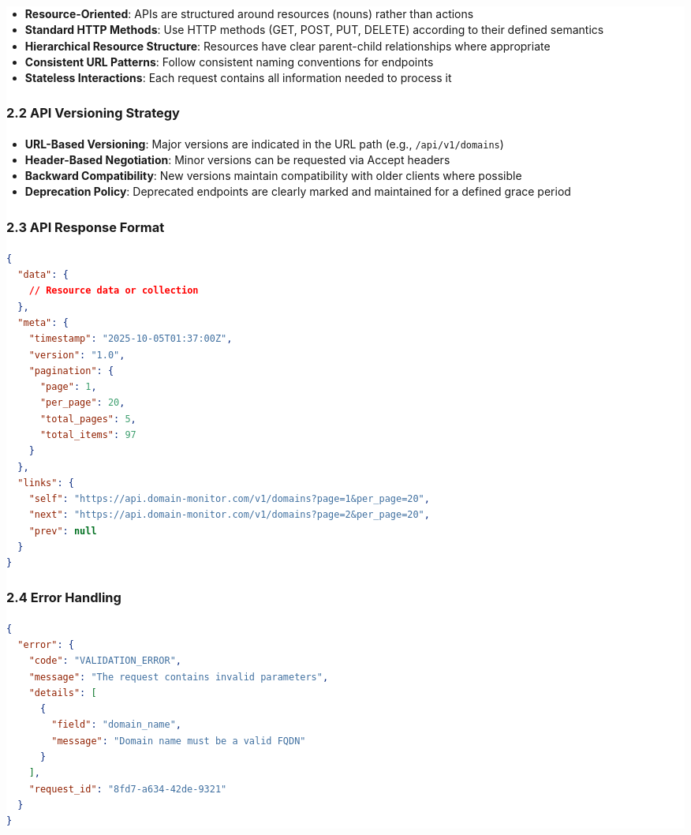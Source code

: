 - **Resource-Oriented**: APIs are structured around resources (nouns) rather than actions
- **Standard HTTP Methods**: Use HTTP methods (GET, POST, PUT, DELETE) according to their defined semantics
- **Hierarchical Resource Structure**: Resources have clear parent-child relationships where appropriate
- **Consistent URL Patterns**: Follow consistent naming conventions for endpoints
- **Stateless Interactions**: Each request contains all information needed to process it

### 2.2 API Versioning Strategy

- **URL-Based Versioning**: Major versions are indicated in the URL path (e.g., `/api/v1/domains`)
- **Header-Based Negotiation**: Minor versions can be requested via Accept headers
- **Backward Compatibility**: New versions maintain compatibility with older clients where possible
- **Deprecation Policy**: Deprecated endpoints are clearly marked and maintained for a defined grace period

### 2.3 API Response Format

```json
{
  "data": {
    // Resource data or collection
  },
  "meta": {
    "timestamp": "2025-10-05T01:37:00Z",
    "version": "1.0",
    "pagination": {
      "page": 1,
      "per_page": 20,
      "total_pages": 5,
      "total_items": 97
    }
  },
  "links": {
    "self": "https://api.domain-monitor.com/v1/domains?page=1&per_page=20",
    "next": "https://api.domain-monitor.com/v1/domains?page=2&per_page=20",
    "prev": null
  }
}
```

### 2.4 Error Handling

```json
{
  "error": {
    "code": "VALIDATION_ERROR",
    "message": "The request contains invalid parameters",
    "details": [
      {
        "field": "domain_name",
        "message": "Domain name must be a valid FQDN"
      }
    ],
    "request_id": "8fd7-a634-42de-9321"
  }
}
```
